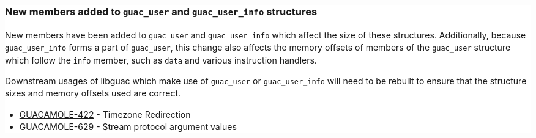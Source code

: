 ### New members added to `guac_user` and `guac_user_info` structures

New members have been added to `guac_user` and `guac_user_info` which affect
the size of these structures. Additionally, because `guac_user_info` forms a
part of `guac_user`, this change also affects the memory offsets of members of
the `guac_user` structure which follow the `info` member, such as `data` and
various instruction handlers.

Downstream usages of libguac which make use of `guac_user` or `guac_user_info`
will need to be rebuilt to ensure that the structure sizes and memory offsets
used are correct.

 * [GUACAMOLE-422](https://issues.apache.org/jira/browse/GUACAMOLE-422) - Timezone Redirection
 * [GUACAMOLE-629](https://issues.apache.org/jira/browse/GUACAMOLE-629) - Stream protocol argument values

